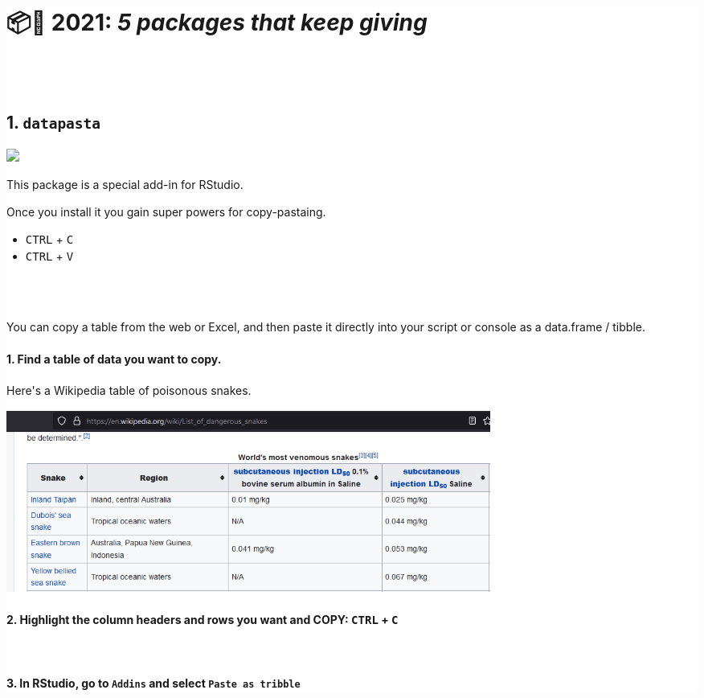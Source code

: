 # 📦🎁 2021: *5 packages that keep giving*

<br><br>

## 1. `datapasta`

<img src="https://raw.githubusercontent.com/milesmcbain/datapasta/master/inst/media/hex_web.png" width=190 align=left>

<br>

This package is a special add-in for RStudio.

Once you install it you gain super powers for copy-pastaing.

- <kbd> CTRL</kbd> + <kbd> C </kbd>
- <kbd> CTRL</kbd> + <kbd> V </kbd>

<br><br>

You can copy a table from the web or Excel, and then paste it directly into your script or console as a data.frame / tibble.

#### 1. Find a table of data you want to copy.

Here's a Wikipedia table of poisonous snakes.

<img src="../../images/wiki_snakes.PNG" width="70%">

<br>

#### 2. Highlight the column headers and rows you want and COPY: <kbd> CTRL</kbd> + <kbd> C </kbd>

<br>

#### 3. In RStudio, go to `Addins` and select `Paste as tribble`

